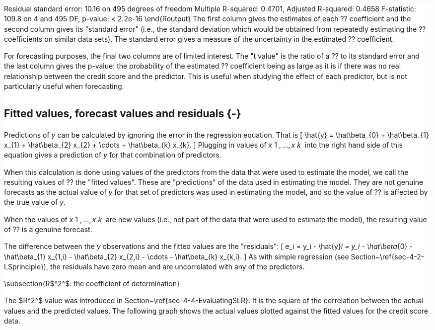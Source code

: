 Residual standard error: 10.16 on 495 degrees of freedom Multiple R-squared:
0.4701, Adjusted R-squared: 0.4658 F-statistic: 109.8 on 4 and 495 DF,
p-value: < 2.2e-16
\end{Routput}
The first column gives the estimates of each ?? coefficient and the second
column gives its "standard error" (i.e., the standard deviation which would be
obtained from repeatedly estimating the ?? coefficients on similar data sets).
The standard error gives a measure of the uncertainty in the estimated ??
coefficient.

For forecasting purposes, the final two columns are of limited interest. The "t
value" is the ratio of a  ?? to its standard error and the last column gives
the p-value: the probability of the estimated ?? coefficient being as large as
it is if there was no real relationship between the credit score and the
predictor. This is useful when studying the effect of each predictor, but is
not particularly useful when forecasting.

## Fitted values, forecast values and residuals {-}

Predictions of $y$ can be calculated by ignoring the error in the regression
equation. That is
\[
\hat{y} = \hat\beta_{0} + \hat\beta_{1} x_{1} + \hat\beta_{2} x_{2} + \cdots + \hat\beta_{k} x_{k}.
\]
Plugging in values of $x~1~,…,x~k~$ into the right hand side of this equation
gives a prediction of $y$ for that combination of predictors.

When this calculation is done using values of the predictors from the data that
were used to estimate the model, we call the resulting values of ?? the "fitted
values". These are "predictions" of the data used in estimating the model. They
are not genuine forecasts as the actual value of $y$ for that set of predictors
was used in estimating the model, and so the value of ?? is affected by the
true value of $y$.

When the values of $x~1~,…,x~k~$ are new values (i.e., not part of the data
that were used to estimate the model), the resulting value of ?? is a genuine
forecast.

The difference between the $y$ observations and the fitted values are the
"residuals":
\[
e_i = y_i - \hat{y}_i = y_i - \hat\beta_{0} - \hat\beta_{1} x_{1,i} -
\hat\beta_{2} x_{2,i} - \cdots - \hat\beta_{k} x_{k,i}.
\]
As with simple regression (see Section~\ref{sec-4-2-LSprinciple}), the
residuals have zero mean and are uncorrelated with any of the predictors.

\subsection{R$^2^$: the coefficient of determination}

The $R^2^$ value was introduced in Section~\ref{sec-4-4-EvaluatingSLR}. It is
the square of the correlation between the actual values and the predicted
values. The following graph shows the actual values plotted against the fitted
values for the credit score data.
